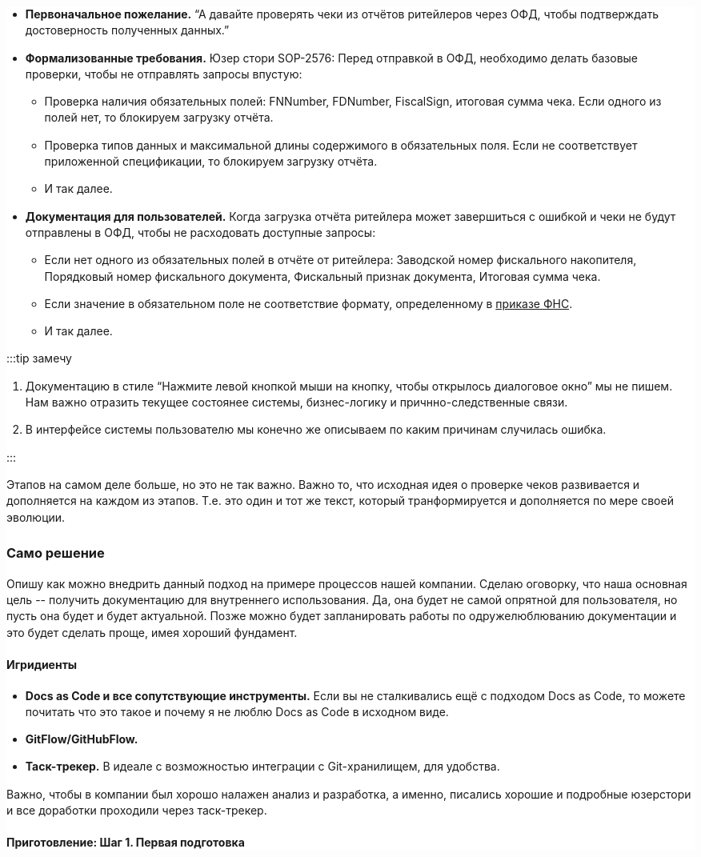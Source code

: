 -  **Первоначальное пожелание.** “А давайте проверять чеки из отчётов ритейлеров через ОФД, чтобы подтверждать достоверность полученных данных.”

-  **Формализованные требования.** Юзер стори SOP-2576: Перед отправкой в ОФД, необходимо делать базовые проверки, чтобы не отправлять запросы впустую:

   -  Проверка наличия обязательных полей: FNNumber, FDNumber, FiscalSign, итоговая сумма чека. Если одного из полей нет, то блокируем загрузку отчёта.

   -  Проверка типов данных и максимальной длины содержимого в обязательных поля. Если не соответствует приложенной спецификации, то блокируем загрузку отчёта.

   -  И так далее.

-  **Документация для пользователей.** Когда загрузка отчёта ритейлера может завершиться с ошибкой и чеки не будут отправлены в ОФД, чтобы не расходовать доступные запросы:

   -  Если нет одного из обязательных полей в отчёте от ритейлера: Заводской номер фискального накопителя, Порядковый номер фискального документа, Фискальный признак документа, Итоговая сумма чека.

   -  Если значение в обязательном поле не соответствие формату, определенному в [приказе ФНС﻿](https://base.garant.ru/71640610/f7ee959fd36b5699076b35abf4f52c5c/).

   -  И так далее.

:::tip замечу

1. Документацию в стиле “Нажмите левой кнопкой мыши на кнопку, чтобы открылось диалоговое окно” мы не пишем. Нам важно отразить текущее состоянее системы, бизнес-логику и причнно-следственные связи.

2. В интерфейсе системы пользователю мы конечно же описываем по каким причинам случилась ошибка.

:::

Этапов на самом деле больше, но это не так важно. Важно то, что исходная идея о проверке чеков развивается и дополняется на каждом из этапов. Т.е. это один и тот же текст, который транформируется и дополняется по мере своей эволюции.

### Само решение

Опишу как можно внедрить данный подход на примере процессов нашей компании. Сделаю оговорку, что наша основная цель -- получить документацию для внутреннего использования. Да, она будет не самой опрятной для пользователя, но пусть она будет и будет актуальной. Позже можно будет запланировать работы по одружелюблюванию документации и это будет сделать проще, имея хороший фундамент.

#### Игридиенты

-  **Docs as Code и все сопутствующие инструменты.** Если вы не сталкивались ещё с подходом Docs as Code, то можете почитать что это такое и почему я не люблю Docs as Code в исходном виде.

-  **GitFlow/GitHubFlow.**

-  **Таск-трекер.** В идеале с возможностью интеграции с Git-хранилищем, для удобства.

Важно, чтобы в компании был хорошо налажен анализ и разработка, а именно, писались хорошие и подробные юзерстори и все доработки проходили через таск-трекер.

#### Приготовление: Шаг 1. Первая подготовка
